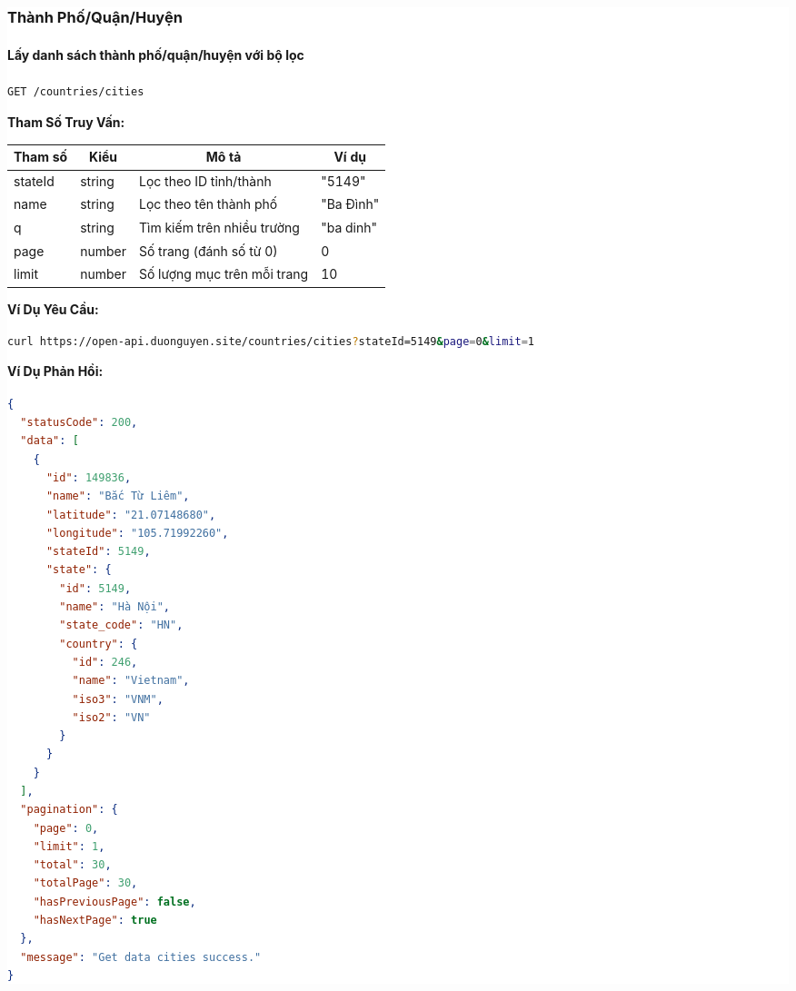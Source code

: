 ### Thành Phố/Quận/Huyện

#### Lấy danh sách thành phố/quận/huyện với bộ lọc

```
GET /countries/cities
```

**Tham Số Truy Vấn:**

| Tham số | Kiểu   | Mô tả                       | Ví dụ     |
|---------|--------|-----------------------------|-----------|
| stateId | string | Lọc theo ID tỉnh/thành      | "5149"    |
| name    | string | Lọc theo tên thành phố      | "Ba Đình" |
| q       | string | Tìm kiếm trên nhiều trường  | "ba dinh" |
| page    | number | Số trang (đánh số từ 0)     | 0         |
| limit   | number | Số lượng mục trên mỗi trang | 10        |

**Ví Dụ Yêu Cầu:**

```bash
curl https://open-api.duonguyen.site/countries/cities?stateId=5149&page=0&limit=1
```

**Ví Dụ Phản Hồi:**

```json
{
  "statusCode": 200,
  "data": [
    {
      "id": 149836,
      "name": "Bắc Từ Liêm",
      "latitude": "21.07148680",
      "longitude": "105.71992260",
      "stateId": 5149,
      "state": {
        "id": 5149,
        "name": "Hà Nội",
        "state_code": "HN",
        "country": {
          "id": 246,
          "name": "Vietnam",
          "iso3": "VNM",
          "iso2": "VN"
        }
      }
    }
  ],
  "pagination": {
    "page": 0,
    "limit": 1,
    "total": 30,
    "totalPage": 30,
    "hasPreviousPage": false,
    "hasNextPage": true
  },
  "message": "Get data cities success."
}
```
